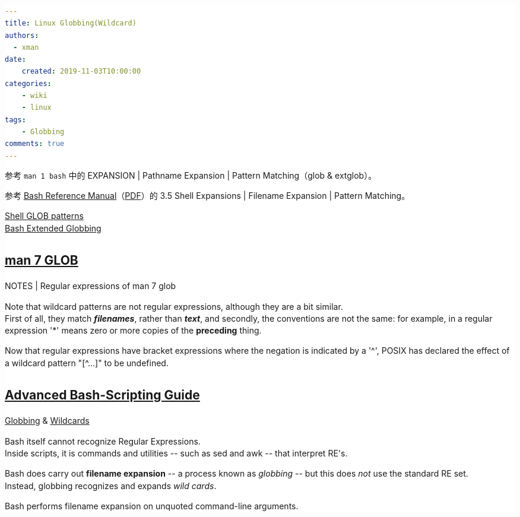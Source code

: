 ```yaml
---
title: Linux Globbing(Wildcard)
authors:
  - xman
date:
    created: 2019-11-03T10:00:00
categories:
    - wiki
    - linux
tags:
    - Globbing
comments: true
---
```


参考 `man 1 bash` 中的 EXPANSION | Pathname Expansion | Pattern Matching（glob & extglob）。  



参考 [Bash Reference Manual](https://www.gnu.org/software/bash/manual/bashref.html)（[PDF](https://www.gnu.org/software/bash/manual/bash.pdf)）的 3.5 Shell Expansions | Filename Expansion | Pattern Matching。  

[Shell GLOB patterns](http://teaching.idallen.com/cst8207/17f/notes/190_glob_patterns.html)  
[Bash Extended Globbing](http://www.linuxjournal.com/content/bash-extended-globbing)  

## [man 7 GLOB](http://man7.org/linux/man-pages/man7/glob.7.html)

NOTES | Regular expressions of man 7 glob 

Note that wildcard patterns are not regular expressions, although they are a bit similar.  
First of all, they match ***filenames***, rather than ***text***, and secondly, the conventions are not the same: for example, in a regular expression '*' means  zero  or  more copies of the **preceding** thing.

Now  that regular expressions have bracket expressions where the negation is indicated by a '^', POSIX has declared the effect of a wildcard pattern  "[\^...]"  to  be undefined.

## [Advanced Bash-Scripting Guide](http://tldp.org/LDP/abs/html/)

[Globbing](http://tldp.org/LDP/abs/html/globbingref.html) & [Wildcards](http://tldp.org/LDP/GNU-Linux-Tools-Summary/html/x11655.htm)

Bash itself cannot recognize Regular Expressions.  
Inside scripts, it is commands and utilities -- such as sed and awk -- that interpret RE's.

Bash does carry out **filename expansion** -- a process known as *globbing* -- but this does *not* use the standard RE set.  
Instead, globbing recognizes and expands *wild cards*.

Bash performs filename expansion on unquoted command-line arguments.
